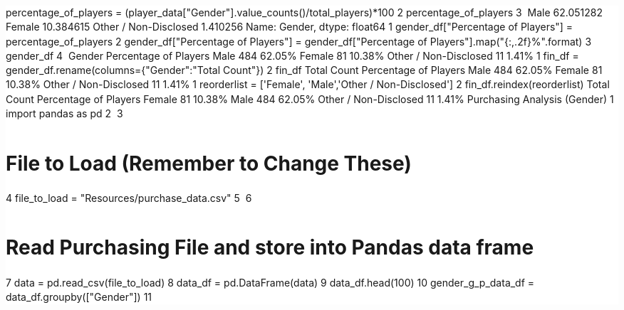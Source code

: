 percentage_of_players = (player_data["Gender"].value_counts()/total_players)*100
2
percentage_of_players
3
​
Male                     62.051282
Female                   10.384615
Other / Non-Disclosed     1.410256
Name: Gender, dtype: float64
1
gender_df["Percentage of Players"] = percentage_of_players
2
gender_df["Percentage of Players"] = gender_df["Percentage of Players"].map("{:,.2f}%".format)
3
gender_df
4
​
Gender	Percentage of Players
Male	484	62.05%
Female	81	10.38%
Other / Non-Disclosed	11	1.41%
1
fin_df = gender_df.rename(columns={"Gender":"Total Count"})
2
fin_df
Total Count	Percentage of Players
Male	484	62.05%
Female	81	10.38%
Other / Non-Disclosed	11	1.41%
1
reorderlist = ['Female', 'Male','Other / Non-Disclosed']
2
fin_df.reindex(reorderlist)
Total Count	Percentage of Players
Female	81	10.38%
Male	484	62.05%
Other / Non-Disclosed	11	1.41%
Purchasing Analysis (Gender)
1
import pandas as pd
2
​
3
# File to Load (Remember to Change These)
4
file_to_load = "Resources/purchase_data.csv"
5
​
6
# Read Purchasing File and store into Pandas data frame
7
data = pd.read_csv(file_to_load)
8
data_df = pd.DataFrame(data)
9
data_df.head(100)
10
gender_g_p_data_df = data_df.groupby(["Gender"])
11
​